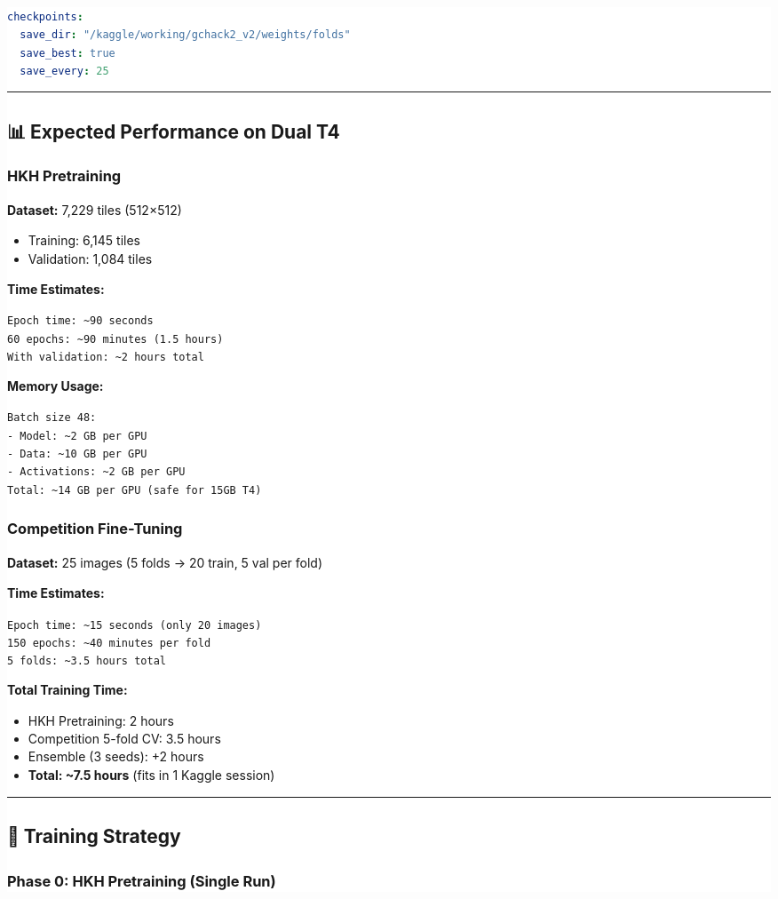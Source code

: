 ```yaml
checkpoints:
  save_dir: "/kaggle/working/gchack2_v2/weights/folds"
  save_best: true
  save_every: 25
```

---

## 📊 Expected Performance on Dual T4

### HKH Pretraining

**Dataset:** 7,229 tiles (512×512)
- Training: 6,145 tiles
- Validation: 1,084 tiles

**Time Estimates:**
```
Epoch time: ~90 seconds
60 epochs: ~90 minutes (1.5 hours)
With validation: ~2 hours total
```

**Memory Usage:**
```
Batch size 48:
- Model: ~2 GB per GPU
- Data: ~10 GB per GPU
- Activations: ~2 GB per GPU
Total: ~14 GB per GPU (safe for 15GB T4)
```

### Competition Fine-Tuning

**Dataset:** 25 images (5 folds → 20 train, 5 val per fold)

**Time Estimates:**
```
Epoch time: ~15 seconds (only 20 images)
150 epochs: ~40 minutes per fold
5 folds: ~3.5 hours total
```

**Total Training Time:**
- HKH Pretraining: 2 hours
- Competition 5-fold CV: 3.5 hours
- Ensemble (3 seeds): +2 hours
- **Total: ~7.5 hours** (fits in 1 Kaggle session)

---

## 🎯 Training Strategy

### Phase 0: HKH Pretraining (Single Run)

